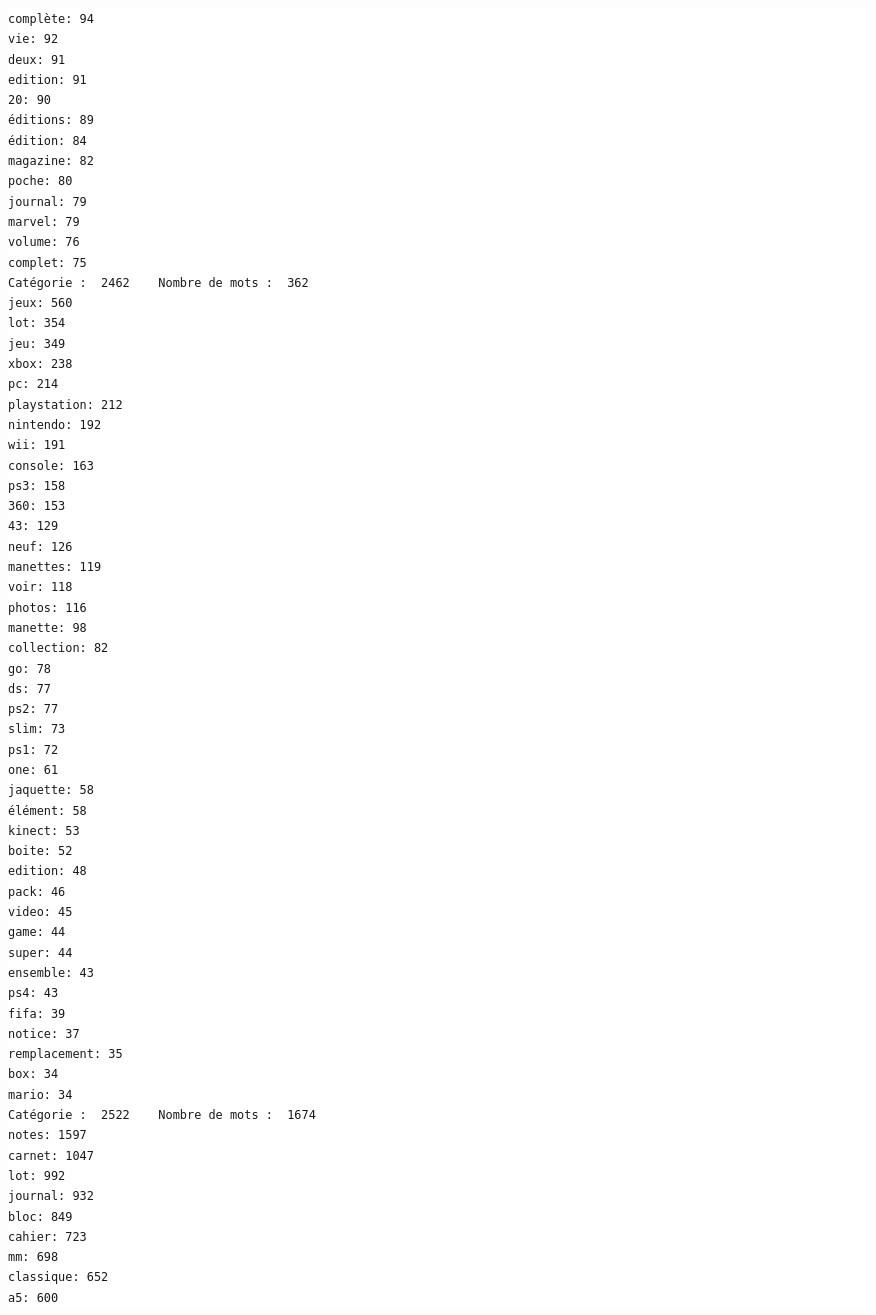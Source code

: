     complète: 94
    vie: 92
    deux: 91
    edition: 91
    20: 90
    éditions: 89
    édition: 84
    magazine: 82
    poche: 80
    journal: 79
    marvel: 79
    volume: 76
    complet: 75
    Catégorie :  2462    Nombre de mots :  362
    jeux: 560
    lot: 354
    jeu: 349
    xbox: 238
    pc: 214
    playstation: 212
    nintendo: 192
    wii: 191
    console: 163
    ps3: 158
    360: 153
    43: 129
    neuf: 126
    manettes: 119
    voir: 118
    photos: 116
    manette: 98
    collection: 82
    go: 78
    ds: 77
    ps2: 77
    slim: 73
    ps1: 72
    one: 61
    jaquette: 58
    élément: 58
    kinect: 53
    boite: 52
    edition: 48
    pack: 46
    video: 45
    game: 44
    super: 44
    ensemble: 43
    ps4: 43
    fifa: 39
    notice: 37
    remplacement: 35
    box: 34
    mario: 34
    Catégorie :  2522    Nombre de mots :  1674
    notes: 1597
    carnet: 1047
    lot: 992
    journal: 932
    bloc: 849
    cahier: 723
    mm: 698
    classique: 652
    a5: 600